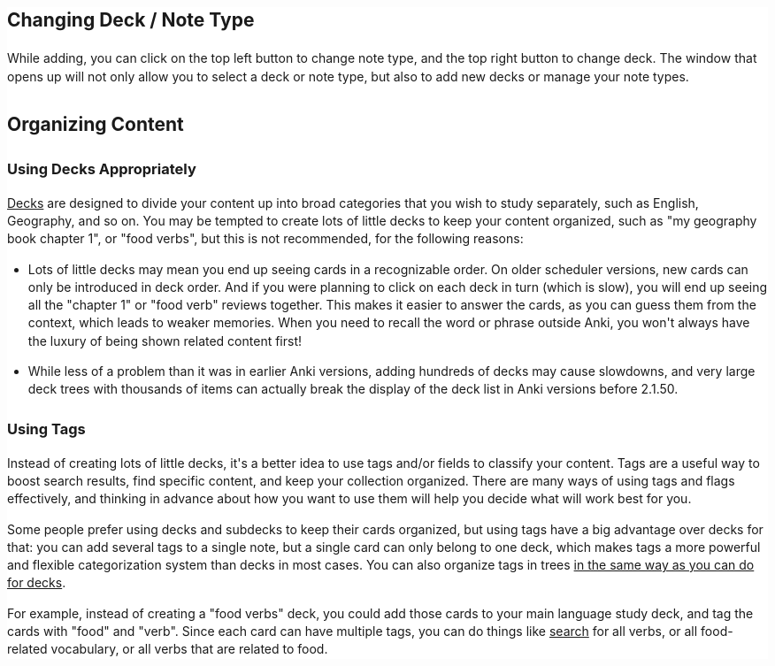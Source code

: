 ## Changing Deck / Note Type

While adding, you can click on the top left button to change note type,
and the top right button to change deck. The window that opens up will
not only allow you to select a deck or note type, but also to add new
decks or manage your note types.

## Organizing Content

### Using Decks Appropriately

[Decks](getting-started.md#decks) are designed to divide your content up into
broad categories that you wish to study separately, such as English, Geography,
and so on. You may be tempted to create lots of little decks to keep your
content organized, such as "my geography book chapter 1", or "food verbs", but
this is not recommended, for the following reasons:

- Lots of little decks may mean you end up seeing cards in a
  recognizable order. On older scheduler versions, new cards can only
  be introduced in deck order. And if you were planning to click on each deck
  in turn (which is slow), you will end up seeing all the "chapter 1" or
  "food verb" reviews together. This makes it easier to answer the
  cards, as you can guess them from the context, which leads to weaker
  memories. When you need to recall the word or phrase outside Anki,
  you won't always have the luxury of being shown related content first!

- While less of a problem than it was in earlier Anki versions,
  adding hundreds of decks may cause slowdowns, and very large deck
  trees with thousands of items can actually break the display of
  the deck list in Anki versions before 2.1.50.

### Using Tags

Instead of creating lots of little decks, it's a better idea to use tags
and/or fields to classify your content. Tags are a useful way to boost
search results, find specific content, and keep your collection
organized.
There are many ways of using tags and flags effectively, and
thinking in advance about how you want to use them will help you decide
what will work best for you.

Some people prefer using decks and subdecks to keep their cards organized,
but using tags have a big advantage over decks for that: you can add several
tags to a single note, but a single card can only belong to one deck, which
makes tags a more powerful and flexible categorization system than
decks in most cases. You can also organize tags in trees [in the same way as you can do for decks](getting-started.md#decks).

For example, instead of creating a "food verbs" deck, you could add those
cards to your main language study deck, and tag the cards with "food" and
"verb". Since each card can have multiple tags, you can do things like
[search](searching.md#tags-decks-cards-and-notes) for all verbs, or all
food-related vocabulary, or all verbs that are related to food.
